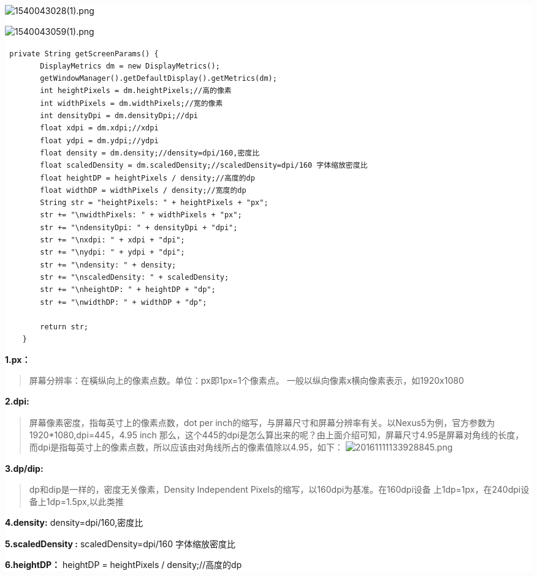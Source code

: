 ![1540043028(1).png](https://upload-images.jianshu.io/upload_images/11866078-10a08d2a2aad207f.png?imageMogr2/auto-orient/strip%7CimageView2/2/w/1240)

![1540043059(1).png](https://upload-images.jianshu.io/upload_images/11866078-407ab5f1709cedb1.png?imageMogr2/auto-orient/strip%7CimageView2/2/w/1240)

```
 private String getScreenParams() {
        DisplayMetrics dm = new DisplayMetrics();
        getWindowManager().getDefaultDisplay().getMetrics(dm);
        int heightPixels = dm.heightPixels;//高的像素
        int widthPixels = dm.widthPixels;//宽的像素
        int densityDpi = dm.densityDpi;//dpi
        float xdpi = dm.xdpi;//xdpi
        float ydpi = dm.ydpi;//ydpi
        float density = dm.density;//density=dpi/160,密度比
        float scaledDensity = dm.scaledDensity;//scaledDensity=dpi/160 字体缩放密度比
        float heightDP = heightPixels / density;//高度的dp
        float widthDP = widthPixels / density;//宽度的dp
        String str = "heightPixels: " + heightPixels + "px";
        str += "\nwidthPixels: " + widthPixels + "px";
        str += "\ndensityDpi: " + densityDpi + "dpi";
        str += "\nxdpi: " + xdpi + "dpi";
        str += "\nydpi: " + ydpi + "dpi";
        str += "\ndensity: " + density;
        str += "\nscaledDensity: " + scaledDensity;
        str += "\nheightDP: " + heightDP + "dp";
        str += "\nwidthDP: " + widthDP + "dp";

        return str;
    }
```

**1.px：**
>屏幕分辨率：在橫纵向上的像素点数。单位：px即1px=1个像素点。
 一般以纵向像素x横向像素表示，如1920x1080
 
**2.dpi:**
>屏幕像素密度，指每英寸上的像素点数，dot per inch的缩写，与屏幕尺寸和屏幕分辨率有关。以Nexus5为例，官方参数为1920*1080,dpi=445，4.95 inch  那么，这个445的dpi是怎么算出来的呢？由上面介绍可知，屏幕尺寸4.95是屏幕对角线的长度，而dpi是指每英寸上的像素点数，所以应该由对角线所占的像素值除以4.95，如下：
![20161111133928845.png](https://upload-images.jianshu.io/upload_images/11866078-b0214b6fa3421fb1.png?imageMogr2/auto-orient/strip%7CimageView2/2/w/1240)


**3.dp/dip:** 
>dp和dip是一样的，密度无关像素，Density Independent Pixels的缩写，以160dpi为基准。在160dpi设备  上1dp=1px，在240dpi设备上1dp=1.5px,以此类推

**4.density:**
 density=dpi/160,密度比
 
**5.scaledDensity :**
 scaledDensity=dpi/160 字体缩放密度比
 
**6.heightDP：**
 heightDP = heightPixels / density;//高度的dp
 